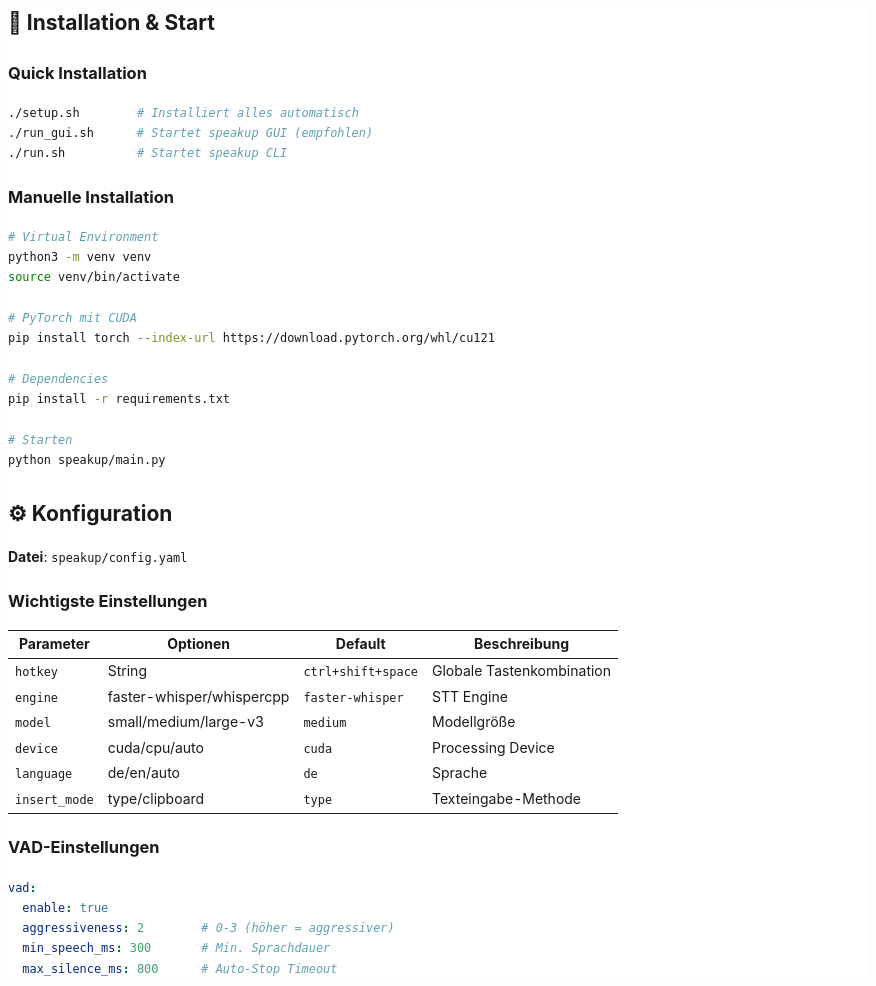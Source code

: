 ## 🚀 Installation & Start

### Quick Installation
```bash
./setup.sh        # Installiert alles automatisch
./run_gui.sh      # Startet speakup GUI (empfohlen)
./run.sh          # Startet speakup CLI
```

### Manuelle Installation
```bash
# Virtual Environment
python3 -m venv venv
source venv/bin/activate

# PyTorch mit CUDA
pip install torch --index-url https://download.pytorch.org/whl/cu121

# Dependencies
pip install -r requirements.txt

# Starten
python speakup/main.py
```

## ⚙️ Konfiguration

**Datei**: `speakup/config.yaml`

### Wichtigste Einstellungen

| Parameter | Optionen | Default | Beschreibung |
|-----------|----------|---------|--------------|
| `hotkey` | String | `ctrl+shift+space` | Globale Tastenkombination |
| `engine` | faster-whisper/whispercpp | `faster-whisper` | STT Engine |
| `model` | small/medium/large-v3 | `medium` | Modellgröße |
| `device` | cuda/cpu/auto | `cuda` | Processing Device |
| `language` | de/en/auto | `de` | Sprache |
| `insert_mode` | type/clipboard | `type` | Texteingabe-Methode |

### VAD-Einstellungen
```yaml
vad:
  enable: true
  aggressiveness: 2        # 0-3 (höher = aggressiver)
  min_speech_ms: 300       # Min. Sprachdauer
  max_silence_ms: 800      # Auto-Stop Timeout
```
